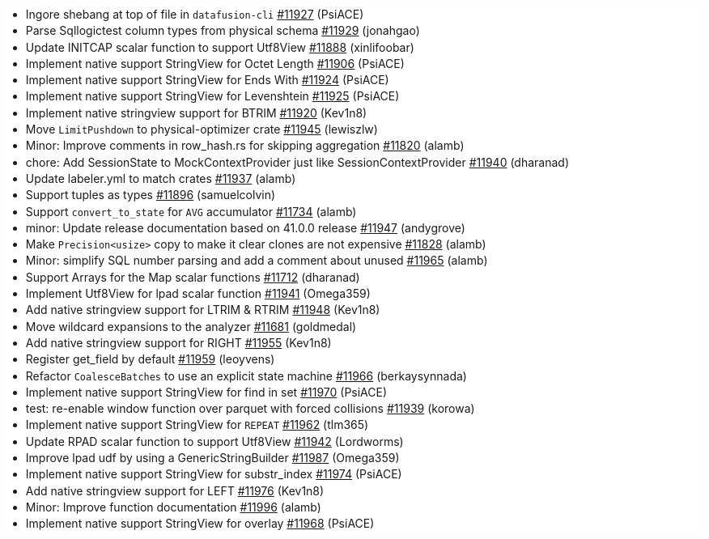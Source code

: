 - Ingore shebang at top of file in `datafusion-cli` [#11927](https://github.com/apache/datafusion/pull/11927) (PsiACE)
- Parse Sqllogictest column types from physical schema [#11929](https://github.com/apache/datafusion/pull/11929) (jonahgao)
- Update INITCAP scalar function to support Utf8View [#11888](https://github.com/apache/datafusion/pull/11888) (xinlifoobar)
- Implement native support StringView for Octet Length [#11906](https://github.com/apache/datafusion/pull/11906) (PsiACE)
- Implement native support StringView for Ends With [#11924](https://github.com/apache/datafusion/pull/11924) (PsiACE)
- Implement native support StringView for Levenshtein [#11925](https://github.com/apache/datafusion/pull/11925) (PsiACE)
- Implement native stringview support for BTRIM [#11920](https://github.com/apache/datafusion/pull/11920) (Kev1n8)
- Move `LimitPushdown` to physical-optimizer crate [#11945](https://github.com/apache/datafusion/pull/11945) (lewiszlw)
- Minor: Improve comments in row_hash.rs for skipping aggregation [#11820](https://github.com/apache/datafusion/pull/11820) (alamb)
- chore: Add SessionState to MockContextProvider just like SessionContextProvider [#11940](https://github.com/apache/datafusion/pull/11940) (dharanad)
- Update labeler.yml to match crates [#11937](https://github.com/apache/datafusion/pull/11937) (alamb)
- Support tuples as types [#11896](https://github.com/apache/datafusion/pull/11896) (samuelcolvin)
- Support `convert_to_state` for `AVG` accumulator [#11734](https://github.com/apache/datafusion/pull/11734) (alamb)
- minor: Update release documentation based on 41.0.0 release [#11947](https://github.com/apache/datafusion/pull/11947) (andygrove)
- Make `Precision<usize>` copy to make it clear clones are not expensive [#11828](https://github.com/apache/datafusion/pull/11828) (alamb)
- Minor: simplify SQL number parsing and add a comment about unused [#11965](https://github.com/apache/datafusion/pull/11965) (alamb)
- Support Arrays for the Map scalar functions [#11712](https://github.com/apache/datafusion/pull/11712) (dharanad)
- Implement Utf8View for lpad scalar function [#11941](https://github.com/apache/datafusion/pull/11941) (Omega359)
- Add native stringview support for LTRIM & RTRIM [#11948](https://github.com/apache/datafusion/pull/11948) (Kev1n8)
- Move wildcard expansions to the analyzer [#11681](https://github.com/apache/datafusion/pull/11681) (goldmedal)
- Add native stringview support for RIGHT [#11955](https://github.com/apache/datafusion/pull/11955) (Kev1n8)
- Register get_field by default [#11959](https://github.com/apache/datafusion/pull/11959) (leoyvens)
- Refactor `CoalesceBatches` to use an explicit state machine [#11966](https://github.com/apache/datafusion/pull/11966) (berkaysynnada)
- Implement native support StringView for find in set [#11970](https://github.com/apache/datafusion/pull/11970) (PsiACE)
- test: re-enable window function over parquet with forced collisions [#11939](https://github.com/apache/datafusion/pull/11939) (korowa)
- Implement native support StringView for `REPEAT` [#11962](https://github.com/apache/datafusion/pull/11962) (tlm365)
- Update RPAD scalar function to support Utf8View [#11942](https://github.com/apache/datafusion/pull/11942) (Lordworms)
- Improve lpad udf by using a GenericStringBuilder [#11987](https://github.com/apache/datafusion/pull/11987) (Omega359)
- Implement native support StringView for substr_index [#11974](https://github.com/apache/datafusion/pull/11974) (PsiACE)
- Add native stringview support for LEFT [#11976](https://github.com/apache/datafusion/pull/11976) (Kev1n8)
- Minor: Improve function documentation [#11996](https://github.com/apache/datafusion/pull/11996) (alamb)
- Implement native support StringView for overlay [#11968](https://github.com/apache/datafusion/pull/11968) (PsiACE)